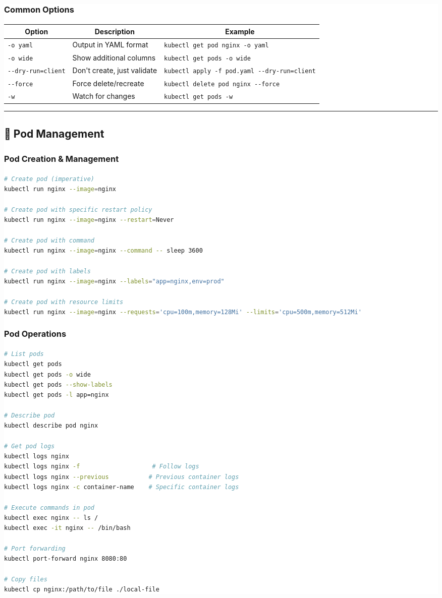 ### Common Options

| Option | Description | Example |
|--------|-------------|---------|
| `-o yaml` | Output in YAML format | `kubectl get pod nginx -o yaml` |
| `-o wide` | Show additional columns | `kubectl get pods -o wide` |
| `--dry-run=client` | Don't create, just validate | `kubectl apply -f pod.yaml --dry-run=client` |
| `--force` | Force delete/recreate | `kubectl delete pod nginx --force` |
| `-w` | Watch for changes | `kubectl get pods -w` |

---

## 🔄 Pod Management

### Pod Creation & Management

```bash
# Create pod (imperative)
kubectl run nginx --image=nginx

# Create pod with specific restart policy
kubectl run nginx --image=nginx --restart=Never

# Create pod with command
kubectl run nginx --image=nginx --command -- sleep 3600

# Create pod with labels
kubectl run nginx --image=nginx --labels="app=nginx,env=prod"

# Create pod with resource limits
kubectl run nginx --image=nginx --requests='cpu=100m,memory=128Mi' --limits='cpu=500m,memory=512Mi'
```

### Pod Operations

```bash
# List pods
kubectl get pods
kubectl get pods -o wide
kubectl get pods --show-labels
kubectl get pods -l app=nginx

# Describe pod
kubectl describe pod nginx

# Get pod logs
kubectl logs nginx
kubectl logs nginx -f                    # Follow logs
kubectl logs nginx --previous           # Previous container logs
kubectl logs nginx -c container-name    # Specific container logs

# Execute commands in pod
kubectl exec nginx -- ls /
kubectl exec -it nginx -- /bin/bash

# Port forwarding
kubectl port-forward nginx 8080:80

# Copy files
kubectl cp nginx:/path/to/file ./local-file
```